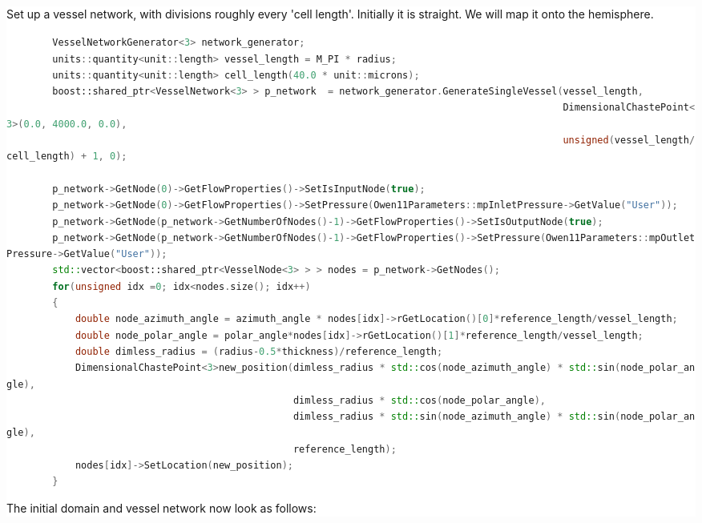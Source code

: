 Set up a vessel network, with divisions roughly every 'cell length'. Initially it is straight. We will map it onto the hemisphere.

```cpp
        VesselNetworkGenerator<3> network_generator;
        units::quantity<unit::length> vessel_length = M_PI * radius;
        units::quantity<unit::length> cell_length(40.0 * unit::microns);
        boost::shared_ptr<VesselNetwork<3> > p_network  = network_generator.GenerateSingleVessel(vessel_length,
                                                                                                 DimensionalChastePoint<3>(0.0, 4000.0, 0.0),
                                                                                                 unsigned(vessel_length/cell_length) + 1, 0);

        p_network->GetNode(0)->GetFlowProperties()->SetIsInputNode(true);
        p_network->GetNode(0)->GetFlowProperties()->SetPressure(Owen11Parameters::mpInletPressure->GetValue("User"));
        p_network->GetNode(p_network->GetNumberOfNodes()-1)->GetFlowProperties()->SetIsOutputNode(true);
        p_network->GetNode(p_network->GetNumberOfNodes()-1)->GetFlowProperties()->SetPressure(Owen11Parameters::mpOutletPressure->GetValue("User"));
        std::vector<boost::shared_ptr<VesselNode<3> > > nodes = p_network->GetNodes();
        for(unsigned idx =0; idx<nodes.size(); idx++)
        {
            double node_azimuth_angle = azimuth_angle * nodes[idx]->rGetLocation()[0]*reference_length/vessel_length;
            double node_polar_angle = polar_angle*nodes[idx]->rGetLocation()[1]*reference_length/vessel_length;
            double dimless_radius = (radius-0.5*thickness)/reference_length;
            DimensionalChastePoint<3>new_position(dimless_radius * std::cos(node_azimuth_angle) * std::sin(node_polar_angle),
                                                  dimless_radius * std::cos(node_polar_angle),
                                                  dimless_radius * std::sin(node_azimuth_angle) * std::sin(node_polar_angle),
                                                  reference_length);
            nodes[idx]->SetLocation(new_position);
        }
```
The initial domain and vessel network now look as follows:
